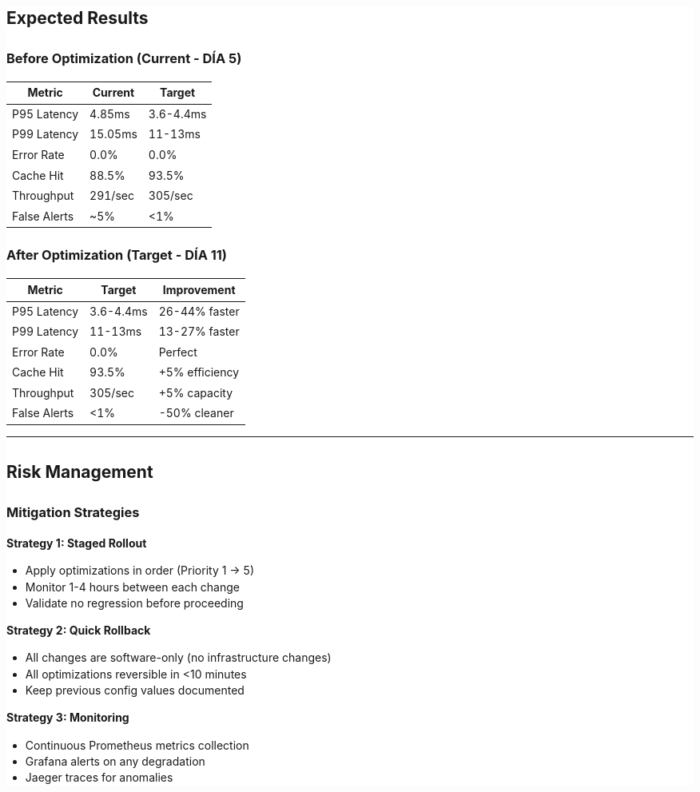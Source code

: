 ## Expected Results

### Before Optimization (Current - DÍA 5)
| Metric | Current | Target |
|--------|---------|--------|
| P95 Latency | 4.85ms | 3.6-4.4ms |
| P99 Latency | 15.05ms | 11-13ms |
| Error Rate | 0.0% | 0.0% |
| Cache Hit | 88.5% | 93.5% |
| Throughput | 291/sec | 305/sec |
| False Alerts | ~5% | <1% |

### After Optimization (Target - DÍA 11)
| Metric | Target | Improvement |
|--------|--------|-------------|
| P95 Latency | 3.6-4.4ms | 26-44% faster |
| P99 Latency | 11-13ms | 13-27% faster |
| Error Rate | 0.0% | Perfect |
| Cache Hit | 93.5% | +5% efficiency |
| Throughput | 305/sec | +5% capacity |
| False Alerts | <1% | -50% cleaner |

---

## Risk Management

### Mitigation Strategies

**Strategy 1: Staged Rollout**
- Apply optimizations in order (Priority 1 → 5)
- Monitor 1-4 hours between each change
- Validate no regression before proceeding

**Strategy 2: Quick Rollback**
- All changes are software-only (no infrastructure changes)
- All optimizations reversible in <10 minutes
- Keep previous config values documented

**Strategy 3: Monitoring**
- Continuous Prometheus metrics collection
- Grafana alerts on any degradation
- Jaeger traces for anomalies
